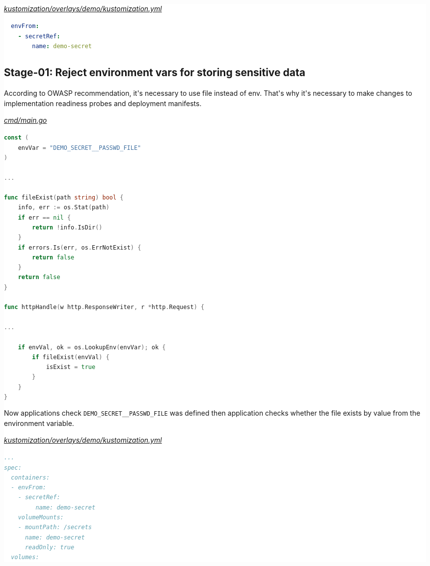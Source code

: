 *[kustomization/overlays/demo/kustomization.yml](https://github.com/efrikin/devsecops-in-action-kubernetes-secrets/blob/14624762f1546e2bfd43e65cee26186c514fa351/kustomization/overlays/demo/kustomization.yml#L25-L28)*
```yaml
  envFrom:
    - secretRef:
        name: demo-secret
```

## Stage-01: Reject environment vars for storing sensitive data

According to OWASP recommendation, it's necessary to use file instead of env.
That's why it's necessary to make changes to implementation readiness probes
and deployment manifests.

*[cmd/main.go](https://github.com/efrikin/devsecops-in-action-kubernetes-secrets/blob/96afd59f8a391973a8ed5a9b410915b9e99d4bf4/cmd/main.go#L11-L67)*
```go
const (
	envVar = "DEMO_SECRET__PASSWD_FILE"
)

...

func fileExist(path string) bool {
	info, err := os.Stat(path)
	if err == nil {
		return !info.IsDir()
	}
	if errors.Is(err, os.ErrNotExist) {
		return false
	}
	return false
}

func httpHandle(w http.ResponseWriter, r *http.Request) {

...

	if envVal, ok = os.LookupEnv(envVar); ok {
		if fileExist(envVal) {
			isExist = true
		}
	}
}
```

Now applications check `DEMO_SECRET__PASSWD_FILE` was defined then application
checks whether the file exists by value from the environment variable.

*[kustomization/overlays/demo/kustomization.yml](https://github.com/efrikin/devsecops-in-action-kubernetes-secrets/blob/96afd59f8a391973a8ed5a9b410915b9e99d4bf4/kustomization/overlays/demo/kustomization.yml#L25-L45)*
```yaml
...
spec:
  containers:
  - envFrom:
    - secretRef:
         name: demo-secret
    volumeMounts:
    - mountPath: /secrets
      name: demo-secret
      readOnly: true
  volumes:
```